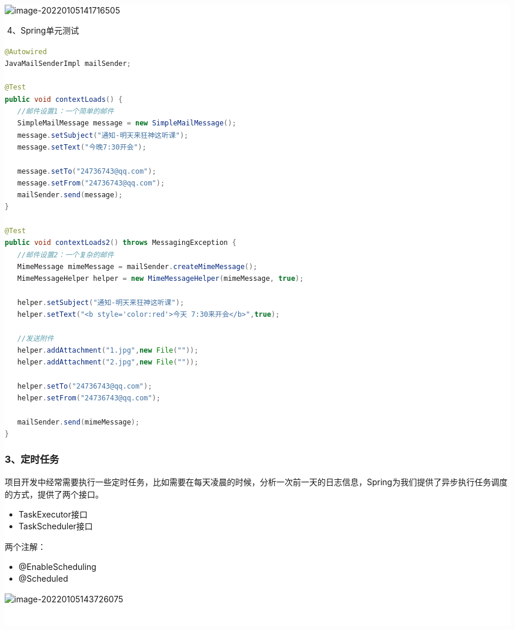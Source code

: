 ![image-20220105141716505](https://img.yishenlaoban.top/images/image-20220105141716505.png)

​	4、Spring单元测试

```java
@Autowired
JavaMailSenderImpl mailSender;

@Test
public void contextLoads() {
   //邮件设置1：一个简单的邮件
   SimpleMailMessage message = new SimpleMailMessage();
   message.setSubject("通知-明天来狂神这听课");
   message.setText("今晚7:30开会");

   message.setTo("24736743@qq.com");
   message.setFrom("24736743@qq.com");
   mailSender.send(message);
}

@Test
public void contextLoads2() throws MessagingException {
   //邮件设置2：一个复杂的邮件
   MimeMessage mimeMessage = mailSender.createMimeMessage();
   MimeMessageHelper helper = new MimeMessageHelper(mimeMessage, true);

   helper.setSubject("通知-明天来狂神这听课");
   helper.setText("<b style='color:red'>今天 7:30来开会</b>",true);

   //发送附件
   helper.addAttachment("1.jpg",new File(""));
   helper.addAttachment("2.jpg",new File(""));

   helper.setTo("24736743@qq.com");
   helper.setFrom("24736743@qq.com");

   mailSender.send(mimeMessage);
}
```



### 3、定时任务

项目开发中经常需要执行一些定时任务，比如需要在每天凌晨的时候，分析一次前一天的日志信息，Spring为我们提供了异步执行任务调度的方式，提供了两个接口。

- TaskExecutor接口
- TaskScheduler接口

两个注解：

- @EnableScheduling
- @Scheduled

![image-20220105143726075](https://img.yishenlaoban.top/images/image-20220105143726075.png) 

​	